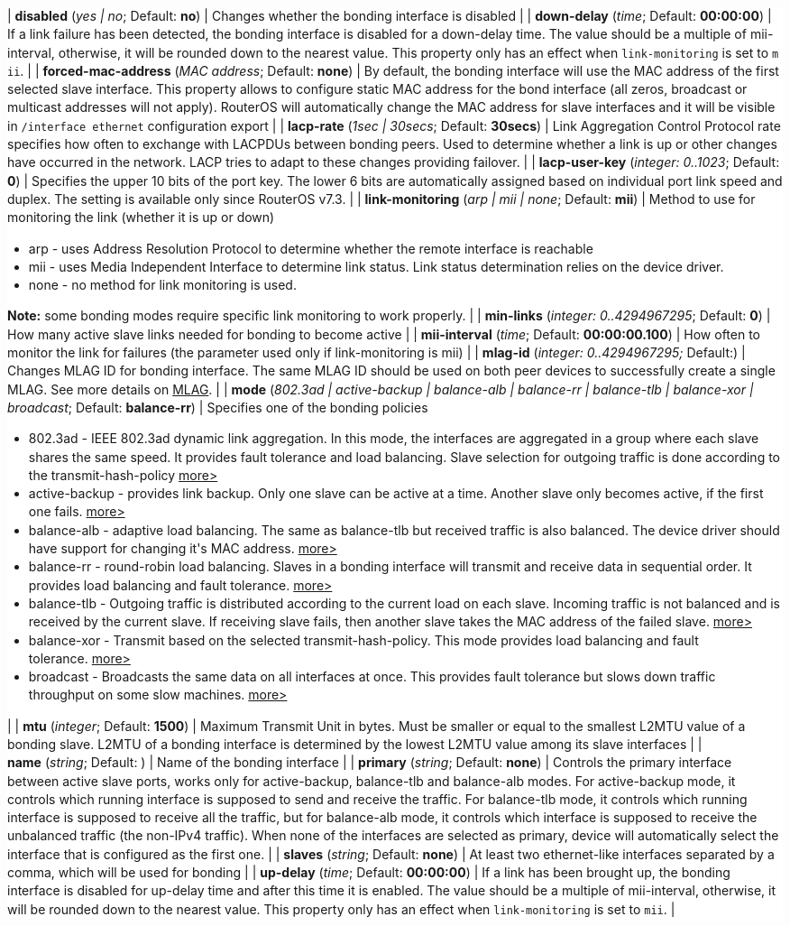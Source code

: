 | **disabled** (_yes | no_; Default: **no**) | Changes whether the bonding interface is disabled |
| **down-delay** (_time_; Default: **00:00:00**) | If a link failure has been detected, the bonding interface is disabled for a down-delay time. The value should be a multiple of mii-interval, otherwise, it will be rounded down to the nearest value. This property only has an effect when `link-monitoring` is set to `mii`. |
| **forced-mac-address** (_MAC address_; Default: **none**) | By default, the bonding interface will use the MAC address of the first selected slave interface. This property allows to configure static MAC address for the bond interface (all zeros, broadcast or multicast addresses will not apply). RouterOS will automatically change the MAC address for slave interfaces and it will be visible in `/interface ethernet` configuration export |
| **lacp-rate** (_1sec | 30secs_; Default: **30secs**) | Link Aggregation Control Protocol rate specifies how often to exchange with LACPDUs between bonding peers. Used to determine whether a link is up or other changes have occurred in the network. LACP tries to adapt to these changes providing failover. |
| **lacp-user-key** (_integer: 0..1023_; Default: **0**) | Specifies the upper 10 bits of the port key. The lower 6 bits are automatically assigned based on individual port link speed and duplex. The setting is available only since RouterOS v7.3. |
| **link-monitoring** (_arp | mii | none_; Default: **mii**) | Method to use for monitoring the link (whether it is up or down)

-   arp \- uses Address Resolution Protocol to determine whether the remote interface is reachable
-   mii \- uses Media Independent Interface to determine link status. Link status determination relies on the device driver.
-   none \- no method for link monitoring is used.

**Note:** some bonding modes require specific link monitoring to work properly. |
| **min-links** (_integer: 0..4294967295_; Default: **0**) | How many active slave links needed for bonding to become active |
| **mii-interval** (_time_; Default: **00:00:00.100**) | How often to monitor the link for failures (the parameter used only if link-monitoring is mii) |
| **mlag-id** (__integer: 0..4294967295_;_ Default:) | Changes MLAG ID for bonding interface. The same MLAG ID should be used on both peer devices to successfully create a single MLAG. See more details on [MLAG](https://help.mikrotik.com/docs/display/ROS/Multi-chassis+Link+Aggregation+Group). |
| **mode** (_802.3ad | active-backup | balance-alb | balance-rr | balance-tlb | balance-xor | broadcast_; Default: **balance-rr**) | Specifies one of the bonding policies

-   802.3ad \- IEEE 802.3ad dynamic link aggregation. In this mode, the interfaces are aggregated in a group where each slave shares the same speed. It provides fault tolerance and load balancing. Slave selection for outgoing traffic is done according to the transmit-hash-policy [more>](https://wiki.mikrotik.com/wiki/Manual:Interface/Bonding#802.3ad)
-   active-backup \- provides link backup. Only one slave can be active at a time. Another slave only becomes active, if the first one fails. [more>](https://wiki.mikrotik.com/wiki/Manual:Interface/Bonding#active-backup)
-   balance-alb \- adaptive load balancing. The same as balance-tlb but received traffic is also balanced. The device driver should have support for changing it's MAC address. [more>](https://wiki.mikrotik.com/wiki/Manual:Interface/Bonding#balance-alb)
-   balance-rr \- round-robin load balancing. Slaves in a bonding interface will transmit and receive data in sequential order. It provides load balancing and fault tolerance. [more>](https://wiki.mikrotik.com/wiki/Manual:Interface/Bonding#balance-rr)
-   balance-tlb \- Outgoing traffic is distributed according to the current load on each slave. Incoming traffic is not balanced and is received by the current slave. If receiving slave fails, then another slave takes the MAC address of the failed slave. [more>](https://wiki.mikrotik.com/wiki/Manual:Interface/Bonding#balance-tlb)
-   balance-xor \- Transmit based on the selected transmit-hash-policy. This mode provides load balancing and fault tolerance. [more>](https://wiki.mikrotik.com/wiki/Manual:Interface/Bonding#balance-xor)
-   broadcast \- Broadcasts the same data on all interfaces at once. This provides fault tolerance but slows down traffic throughput on some slow machines. [more>](https://wiki.mikrotik.com/wiki/Manual:Interface/Bonding#broadcast)

 |
| **mtu** (_integer_; Default: **1500**) | Maximum Transmit Unit in bytes. Must be smaller or equal to the smallest L2MTU value of a bonding slave. L2MTU of a bonding interface is determined by the lowest L2MTU value among its slave interfaces |
| **name** (_string_; Default: ) | Name of the bonding interface |
| **primary** (_string_; Default: **none**) | Controls the primary interface between active slave ports, works only for active-backup, balance-tlb and balance-alb modes. For active-backup mode, it controls which running interface is supposed to send and receive the traffic. For balance-tlb mode, it controls which running interface is supposed to receive all the traffic, but for balance-alb mode, it controls which interface is supposed to receive the unbalanced traffic (the non-IPv4 traffic). When none of the interfaces are selected as primary, device will automatically select the interface that is configured as the first one. |
| **slaves** (_string_; Default: **none**) | At least two ethernet-like interfaces separated by a comma, which will be used for bonding |
| **up-delay** (_time_; Default: **00:00:00**) | If a link has been brought up, the bonding interface is disabled for up-delay time and after this time it is enabled. The value should be a multiple of mii-interval, otherwise, it will be rounded down to the nearest value. This property only has an effect when `link-monitoring` is set to `mii`. |